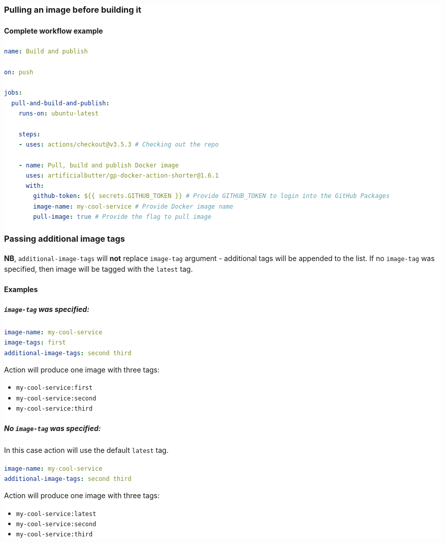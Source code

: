 ### Pulling an image before building it

#### Complete workflow example
```yaml
name: Build and publish

on: push

jobs:
  pull-and-build-and-publish:
    runs-on: ubuntu-latest

    steps:
    - uses: actions/checkout@v3.5.3 # Checking out the repo

    - name: Pull, build and publish Docker image
      uses: artificialbutter/gp-docker-action-shorter@1.6.1
      with:
        github-token: ${{ secrets.GITHUB_TOKEN }} # Provide GITHUB_TOKEN to login into the GitHub Packages
        image-name: my-cool-service # Provide Docker image name
        pull-image: true # Provide the flag to pull image
```

### Passing additional image tags

**NB**, `additional-image-tags` will **not** replace `image-tag` argument - additional tags will be appended to the list. If no `image-tag` was specified, then image will be tagged with the `latest` tag.

#### Examples

##### `image-tag` was specified: 
```yaml
image-name: my-cool-service
image-tags: first
additional-image-tags: second third
```
Action will produce one image with three tags:
- `my-cool-service:first`
- `my-cool-service:second`
- `my-cool-service:third`

##### No `image-tag` was specified: 

In this case action will use the default `latest` tag.

```yaml
image-name: my-cool-service
additional-image-tags: second third
```
Action will produce one image with three tags:
- `my-cool-service:latest`
- `my-cool-service:second`
- `my-cool-service:third`
